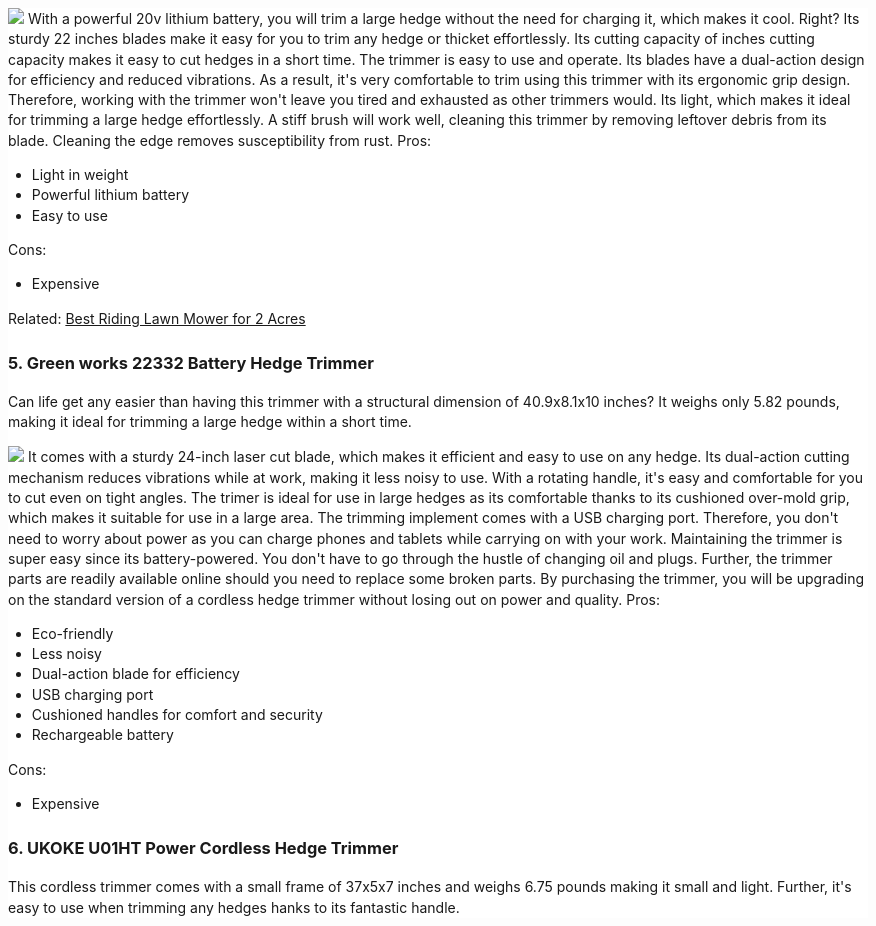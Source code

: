 ![](/assets/img/e/ir)
With a powerful 20v lithium battery, you will trim a large hedge without the need for charging it, which makes it cool. Right? Its sturdy 22 inches blades make it easy for you to trim any hedge or thicket effortlessly. Its cutting capacity of  inches cutting capacity makes it easy to cut hedges in a short time.
The trimmer is easy to use and operate. Its blades have a dual-action design for efficiency and reduced vibrations. As a result, it's very comfortable to trim using this trimmer with its ergonomic grip design. Therefore, working with the trimmer won't leave you tired and exhausted as other trimmers would. Its light, which makes it ideal for trimming a large hedge effortlessly.
A stiff brush will work well, cleaning this trimmer by removing leftover debris from its blade. Cleaning the edge removes susceptibility from rust.
Pros:
- Light in weight
- Powerful lithium battery
- Easy to use

Cons:
- Expensive

Related:
[Best Riding Lawn Mower for 2 Acres](https://pestpolicy.com/best-riding-lawn-mower-for-2-acres/)
### **5. Green works 22332 Battery Hedge Trimmer**
Can life get any easier than having this trimmer with a structural dimension of 40.9x8.1x10 inches? It weighs only 5.82 pounds, making it ideal for trimming a large hedge within a short time.

![](/assets/img/e/ir)
It comes with a sturdy 24-inch laser cut blade, which makes it efficient and easy to use on any hedge. Its dual-action cutting mechanism reduces vibrations while at work, making it less noisy to use. With a rotating handle, it's easy and comfortable for you to cut even on tight angles.
The trimer is ideal for use in large hedges as its comfortable thanks to its cushioned over-mold grip, which makes it suitable for use in a large area. The trimming implement comes with a USB charging port. Therefore, you don't need to worry about power as you can charge phones and tablets while carrying on with your work.
Maintaining the trimmer is super easy since its battery-powered. You don't have to go through the hustle of changing oil and plugs. Further, the trimmer parts are readily available online should you need to replace some broken parts.
By purchasing the trimmer, you will be upgrading on the standard version of a cordless hedge trimmer without losing out on power and quality.
Pros:
- Eco-friendly
- Less noisy
- Dual-action blade for efficiency
- USB charging port
- Cushioned handles for comfort and security
- Rechargeable battery

Cons:
- Expensive

### **6. UKOKE U01HT Power Cordless Hedge Trimmer**
This cordless trimmer comes with a small frame of 37x5x7 inches and weighs 6.75 pounds making it small and light. Further, it's easy to use when trimming any hedges hanks to its fantastic handle.
